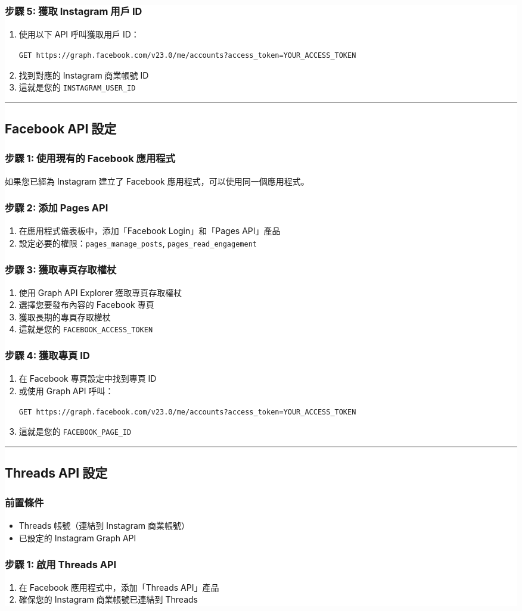 ### 步驟 5: 獲取 Instagram 用戶 ID

1. 使用以下 API 呼叫獲取用戶 ID：
   ```
   GET https://graph.facebook.com/v23.0/me/accounts?access_token=YOUR_ACCESS_TOKEN
   ```
2. 找到對應的 Instagram 商業帳號 ID
3. 這就是您的 `INSTAGRAM_USER_ID`

---

## Facebook API 設定

### 步驟 1: 使用現有的 Facebook 應用程式

如果您已經為 Instagram 建立了 Facebook 應用程式，可以使用同一個應用程式。

### 步驟 2: 添加 Pages API

1. 在應用程式儀表板中，添加「Facebook Login」和「Pages API」產品
2. 設定必要的權限：`pages_manage_posts`, `pages_read_engagement`

### 步驟 3: 獲取專頁存取權杖

1. 使用 Graph API Explorer 獲取專頁存取權杖
2. 選擇您要發布內容的 Facebook 專頁
3. 獲取長期的專頁存取權杖
4. 這就是您的 `FACEBOOK_ACCESS_TOKEN`

### 步驟 4: 獲取專頁 ID

1. 在 Facebook 專頁設定中找到專頁 ID
2. 或使用 Graph API 呼叫：
   ```
   GET https://graph.facebook.com/v23.0/me/accounts?access_token=YOUR_ACCESS_TOKEN
   ```
3. 這就是您的 `FACEBOOK_PAGE_ID`

---

## Threads API 設定

### 前置條件

- Threads 帳號（連結到 Instagram 商業帳號）
- 已設定的 Instagram Graph API

### 步驟 1: 啟用 Threads API

1. 在 Facebook 應用程式中，添加「Threads API」產品
2. 確保您的 Instagram 商業帳號已連結到 Threads
